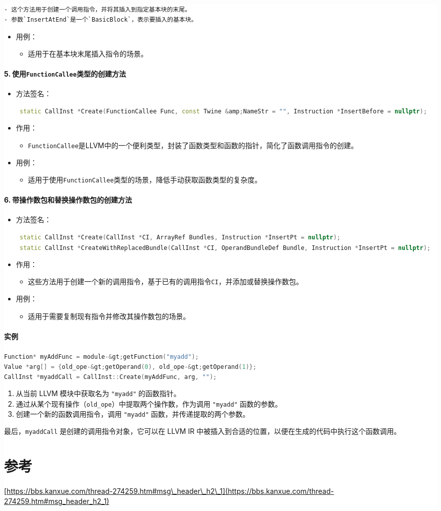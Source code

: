     
    - 这个方法用于创建一个调用指令，并将其插入到指定基本块的末尾。
    - 参数`InsertAtEnd`是一个`BasicBlock`，表示要插入的基本块。
- 用例：
    
    
    - 适用于在基本块末尾插入指令的场景。

#### 5. **使用`FunctionCallee`类型的创建方法**

- 方法签名：
    
    ```cpp
     static CallInst *Create(FunctionCallee Func, const Twine &amp;NameStr = "", Instruction *InsertBefore = nullptr);
    ```
- 作用：
    
    
    - `FunctionCallee`是LLVM中的一个便利类型，封装了函数类型和函数的指针，简化了函数调用指令的创建。
- 用例：
    
    
    - 适用于使用`FunctionCallee`类型的场景，降低手动获取函数类型的复杂度。

#### 6. **带操作数包和替换操作数包的创建方法**

- 方法签名：
    
    ```cpp
     static CallInst *Create(CallInst *CI, ArrayRef Bundles, Instruction *InsertPt = nullptr);
     static CallInst *CreateWithReplacedBundle(CallInst *CI, OperandBundleDef Bundle, Instruction *InsertPt = nullptr);
    ```
- 作用：
    
    
    - 这些方法用于创建一个新的调用指令，基于已有的调用指令`CI`，并添加或替换操作数包。
- 用例：
    
    
    - 适用于需要复制现有指令并修改其操作数包的场景。

#### 实例

```c
Function* myAddFunc = module-&gt;getFunction("myadd");
Value *arg[] = {old_ope-&gt;getOperand(0), old_ope-&gt;getOperand(1)};
CallInst *myaddCall = CallInst::Create(myAddFunc, arg, "");
```

1. 从当前 LLVM 模块中获取名为 `"myadd"` 的函数指针。
2. 通过从某个现有操作（`old_ope`）中提取两个操作数，作为调用 `"myadd"` 函数的参数。
3. 创建一个新的函数调用指令，调用 `"myadd"` 函数，并传递提取的两个参数。

最后，`myaddCall` 是创建的调用指令对象，它可以在 LLVM IR 中被插入到合适的位置，以便在生成的代码中执行这个函数调用。

参考
==

[https://bbs.kanxue.com/thread-274259.htm#msg\_header\_h2\_1](https://bbs.kanxue.com/thread-274259.htm#msg_header_h2_1)
